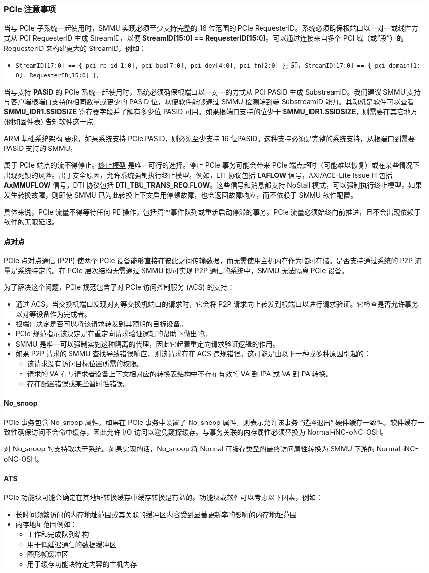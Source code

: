 
### PCIe 注意事项

当与 PCIe 子系统一起使用时，SMMU 实现必须至少支持完整的 16 位范围的 PCIe RequesterID。系统必须确保根端口以一对一或线性方式从 PCI RequesterID 生成 StreamID，以便 **StreamID[15:0] == RequesterID[15:0]**。可以通过连接来自多个 PCI 域（或“段”）的 RequesterID 来构建更大的 StreamID，例如：
 * `StreamID[17:0] == { pci_rp_id[1:0], pci_bus[7:0], pci_dev[4:0], pci_fn[2:0] };` 即，`StreamID[17:0] == { pci_domain[1:0], RequesterID[15:0] };`

当与支持 **PASID** 的 PCIe 系统一起使用时，系统必须确保根端口以一对一的方式从 PCI PASID 生成 SubstreamID。我们建议 SMMU 支持与客户端根端口支持的相同数量或更少的 PASID 位，以便软件能够通过 SMMU 检测端到端 SubstreamID 能力。其动机是软件可以查看 **SMMU_IDR1.SSIDSIZE** 寄存器字段并了解有多少位 PASID 可用。如果根端口支持的位少于 **SMMU_IDR1.SSIDSIZE**，则需要在其它地方 (例如固件表) 告知软件这一点。


[ARM 基础系统架构](https://developer.arm.com/documentation/den0094/latest/) 要求，如果系统支持 PCIe PASID，则必须至少支持 16 位PASID。这种支持必须是完整的系统支持，从根端口到需要 PASID 支持的 SMMU。

属于 PCIe 端点的流不得停止。[终止模型](https://developer.arm.com/documentation/109242/0100/Operation-of-an-SMMU/Fault-model/Terminate-model?lang=en) 是唯一可行的选择。停止 PCIe 事务可能会带来 PCIe 端点超时（可能难以恢复）或在某些情况下出现死锁的风险。出于安全原因，允许系统强制执行终止模型。例如，LTI 协议包括 **LAFLOW** 信号，AXI/ACE-Lite Issue H 包括 **AxMMUFLOW** 信号，DTI 协议包括 **DTI_TBU_TRANS_REQ.FLOW**。这些信号和消息都支持 NoStall 模式，可以强制执行终止模型。如果发生转换故障，则即使 SMMU 已为此转换上下文启用停顿故障，也会返回故障响应，而不依赖于 SMMU 软件配置。

具体来说，PCIe 流量不得等待任何 PE 操作，包括清空事件队列或重新启动停滞的事务。PCIe 流量必须始终向前推进，且不会出现依赖于软件的无限延迟。

#### 点对点

PCIe 点对点通信 (P2P) 使两个 PCIe 设备能够直接在彼此之间传输数据，而无需使用主机内存作为临时存储。是否支持通过系统的 P2P 流量是系统特定的。在 PCIe 层次结构无需通过 SMMU 即可实现 P2P 通信的系统中，SMMU 无法隔离 PCIe 设备。

为了解决这个问题，PCIe 规范包含了对 PCIe 访问控制服务 (ACS) 的支持：

 * 通过 ACS，当交换机端口发现对对等交换机端口的请求时，它会将 P2P 请求向上转发到根端口以进行请求验证。它检查是否允许事务以对等设备作为完成者。
 * 根端口决定是否可以将该请求转发到其预期的目标设备。
 * PCIe 规范指示该决定是在重定向请求验证逻辑的帮助下做出的。
 * SMMU 是唯一可以强制实施这种隔离的代理，因此它起着重定向请求验证逻辑的作用。
 * 如果 P2P 请求的 SMMU 查找导致错误响应，则该请求存在 ACS 违规错误。这可能是由以下一种或多种原因引起的：
     * 该请求没有访问目标位置所需的权限。
     * 请求的 VA 在与请求者设备上下文相对应的转换表结构中不存在有效的 VA 到 IPA 或 VA 到 PA 转换。
     * 存在配置错误或某些暂时性错误。

#### No_snoop

PCIe 事务包含 No_snoop 属性。如果在 PCIe 事务中设置了 No_snoop 属性，则表示允许该事务 “选择退出” 硬件缓存一致性。软件缓存一致性确保访问不会命中缓存，因此允许 I/O 访问以避免窥探缓存。与事务关联的内存属性必须替换为 Normal-iNC-oNC-OSH。

对 No_snoop 的支持取决于系统。如果实现的话，No_snoop 将 Normal 可缓存类型的最终访问属性转换为 SMMU 下游的 Normal-iNC-oNC-OSH。

#### ATS

PCIe 功能块可能会确定在其地址转换缓存中缓存转换是有益的。功能块或软件可以考虑以下因素，例如：

 * 长时间频繁访问的内存地址范围或其关联的缓冲区内容受到显著更新率的影响的内存地址范围
 * 内存地址范围例如：
     * 工作和完成队列结构
     * 用于低延迟通信的数据缓冲区
     * 图形帧缓冲区
     * 用于缓存功能块特定内容的主机内存
